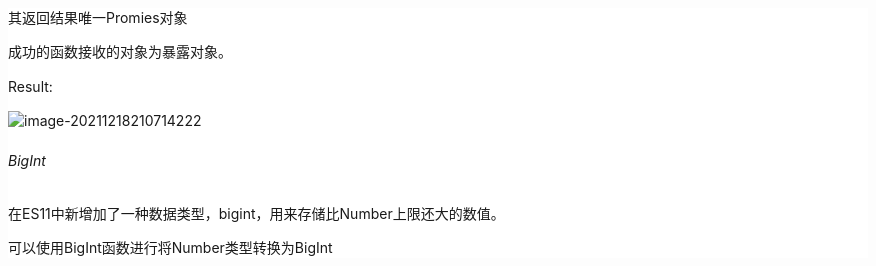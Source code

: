 其返回结果唯一Promies对象

成功的函数接收的对象为暴露对象。

Result:

![image-20211218210714222](C:\Users\Administrator\AppData\Roaming\Typora\typora-user-images\image-20211218210714222.png)

###### BigInt

在ES11中新增加了一种数据类型，bigint，用来存储比Number上限还大的数值。

可以使用BigInt函数进行将Number类型转换为BigInt
